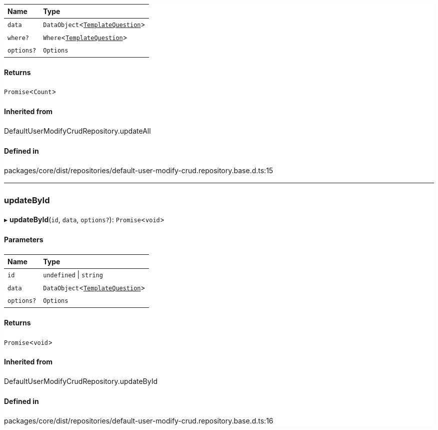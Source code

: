 | Name | Type |
| :------ | :------ |
| `data` | `DataObject`<[`TemplateQuestion`](TemplateQuestion.md)\> |
| `where?` | `Where`<[`TemplateQuestion`](TemplateQuestion.md)\> |
| `options?` | `Options` |

#### Returns

`Promise`<`Count`\>

#### Inherited from

DefaultUserModifyCrudRepository.updateAll

#### Defined in

packages/core/dist/repositories/default-user-modify-crud.repository.base.d.ts:15

___

### updateById

▸ **updateById**(`id`, `data`, `options?`): `Promise`<`void`\>

#### Parameters

| Name | Type |
| :------ | :------ |
| `id` | `undefined` \| `string` |
| `data` | `DataObject`<[`TemplateQuestion`](TemplateQuestion.md)\> |
| `options?` | `Options` |

#### Returns

`Promise`<`void`\>

#### Inherited from

DefaultUserModifyCrudRepository.updateById

#### Defined in

packages/core/dist/repositories/default-user-modify-crud.repository.base.d.ts:16
